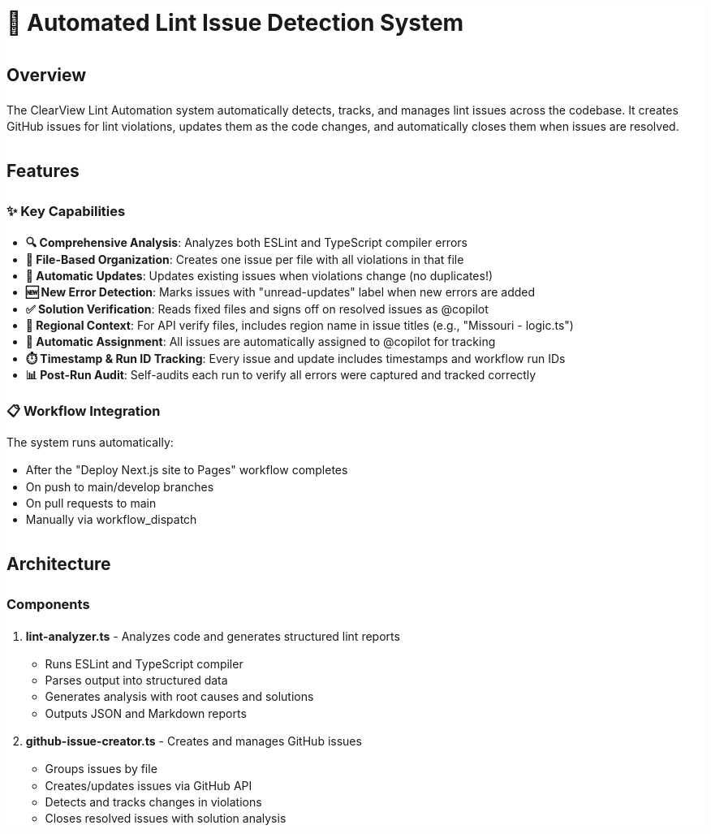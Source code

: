 # 🔧 Automated Lint Issue Detection System

## Overview

The ClearView Lint Automation system automatically detects, tracks, and manages lint issues across the codebase. It creates GitHub issues for lint violations, updates them as the code changes, and automatically closes them when issues are resolved.

## Features

### ✨ Key Capabilities

- **🔍 Comprehensive Analysis**: Analyzes both ESLint and TypeScript compiler errors
- **📁 File-Based Organization**: Creates one issue per file with all violations in that file
- **🔄 Automatic Updates**: Updates existing issues when violations change (no duplicates!)
- **🆕 New Error Detection**: Marks issues with "unread-updates" label when new errors are added
- **✅ Solution Verification**: Reads fixed files and signs off on resolved issues as @copilot
- **🎯 Regional Context**: For API verify files, includes region name in issue titles (e.g., "Missouri - logic.ts")
- **👤 Automatic Assignment**: All issues are automatically assigned to @copilot for tracking
- **⏱️ Timestamp & Run ID Tracking**: Every issue and update includes timestamps and workflow run IDs
- **📊 Post-Run Audit**: Self-audits each run to verify all errors were captured and tracked correctly

### 📋 Workflow Integration

The system runs automatically:
- After the "Deploy Next.js site to Pages" workflow completes
- On push to main/develop branches
- On pull requests to main
- Manually via workflow_dispatch

## Architecture

### Components

1. **lint-analyzer.ts** - Analyzes code and generates structured lint reports
   - Runs ESLint and TypeScript compiler
   - Parses output into structured data
   - Generates analysis with root causes and solutions
   - Outputs JSON and Markdown reports

2. **github-issue-creator.ts** - Creates and manages GitHub issues
   - Groups issues by file
   - Creates/updates issues via GitHub API
   - Detects and tracks changes in violations
   - Closes resolved issues with solution analysis
